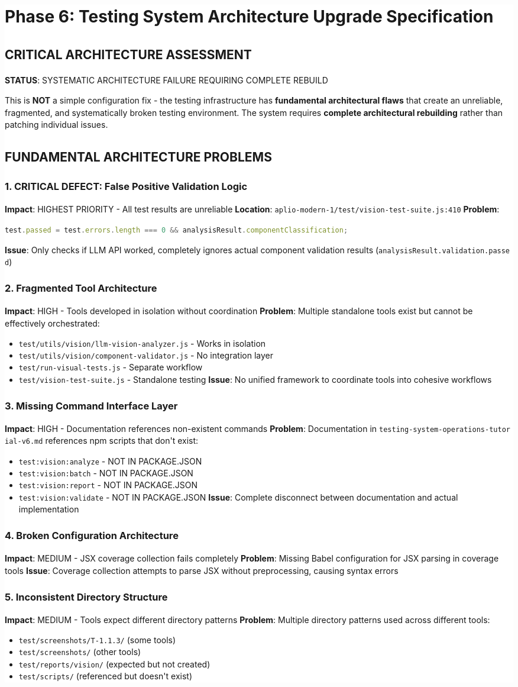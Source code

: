 # Phase 6: Testing System Architecture Upgrade Specification

## CRITICAL ARCHITECTURE ASSESSMENT

**STATUS**: SYSTEMATIC ARCHITECTURE FAILURE REQUIRING COMPLETE REBUILD

This is **NOT** a simple configuration fix - the testing infrastructure has **fundamental architectural flaws** that create an unreliable, fragmented, and systematically broken testing environment. The system requires **complete architectural rebuilding** rather than patching individual issues.

## FUNDAMENTAL ARCHITECTURE PROBLEMS

### 1. **CRITICAL DEFECT: False Positive Validation Logic**
**Impact**: HIGHEST PRIORITY - All test results are unreliable
**Location**: `aplio-modern-1/test/vision-test-suite.js:410`
**Problem**: 
```javascript
test.passed = test.errors.length === 0 && analysisResult.componentClassification;
```
**Issue**: Only checks if LLM API worked, completely ignores actual component validation results (`analysisResult.validation.passed`)

### 2. **Fragmented Tool Architecture**
**Impact**: HIGH - Tools developed in isolation without coordination
**Problem**: Multiple standalone tools exist but cannot be effectively orchestrated:
- `test/utils/vision/llm-vision-analyzer.js` - Works in isolation
- `test/utils/vision/component-validator.js` - No integration layer
- `test/run-visual-tests.js` - Separate workflow
- `test/vision-test-suite.js` - Standalone testing
**Issue**: No unified framework to coordinate tools into cohesive workflows

### 3. **Missing Command Interface Layer**
**Impact**: HIGH - Documentation references non-existent commands
**Problem**: Documentation in `testing-system-operations-tutorial-v6.md` references npm scripts that don't exist:
- `test:vision:analyze` - NOT IN PACKAGE.JSON
- `test:vision:batch` - NOT IN PACKAGE.JSON  
- `test:vision:report` - NOT IN PACKAGE.JSON
- `test:vision:validate` - NOT IN PACKAGE.JSON
**Issue**: Complete disconnect between documentation and actual implementation

### 4. **Broken Configuration Architecture**
**Impact**: MEDIUM - JSX coverage collection fails completely
**Problem**: Missing Babel configuration for JSX parsing in coverage tools
**Issue**: Coverage collection attempts to parse JSX without preprocessing, causing syntax errors

### 5. **Inconsistent Directory Structure**
**Impact**: MEDIUM - Tools expect different directory patterns
**Problem**: Multiple directory patterns used across different tools:
- `test/screenshots/T-1.1.3/` (some tools)
- `test/screenshots/` (other tools)
- `test/reports/vision/` (expected but not created)
- `test/scripts/` (referenced but doesn't exist)
